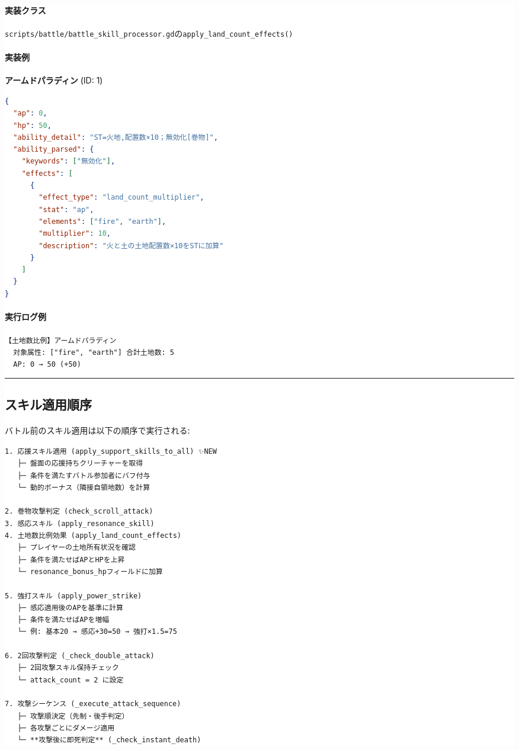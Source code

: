 #### 実装クラス
`scripts/battle/battle_skill_processor.gd`の`apply_land_count_effects()`

#### 実装例

**アームドパラディン** (ID: 1)
```json
{
  "ap": 0,
  "hp": 50,
  "ability_detail": "ST=火地,配置数×10；無効化[巻物]",
  "ability_parsed": {
	"keywords": ["無効化"],
	"effects": [
	  {
		"effect_type": "land_count_multiplier",
		"stat": "ap",
		"elements": ["fire", "earth"],
		"multiplier": 10,
		"description": "火と土の土地配置数×10をSTに加算"
	  }
	]
  }
}
```

#### 実行ログ例
```
【土地数比例】アームドパラディン
  対象属性: ["fire", "earth"] 合計土地数: 5
  AP: 0 → 50 (+50)
```

---

## スキル適用順序

バトル前のスキル適用は以下の順序で実行される:

```
1. 応援スキル適用 (apply_support_skills_to_all) ✨NEW
   ├─ 盤面の応援持ちクリーチャーを取得
   ├─ 条件を満たすバトル参加者にバフ付与
   └─ 動的ボーナス（隣接自領地数）を計算
   
2. 巻物攻撃判定 (check_scroll_attack)
3. 感応スキル (apply_resonance_skill)
4. 土地数比例効果 (apply_land_count_effects)
   ├─ プレイヤーの土地所有状況を確認
   ├─ 条件を満たせばAPとHPを上昇
   └─ resonance_bonus_hpフィールドに加算
   
5. 強打スキル (apply_power_strike)
   ├─ 感応適用後のAPを基準に計算
   ├─ 条件を満たせばAPを増幅
   └─ 例: 基本20 → 感応+30=50 → 強打×1.5=75
   
6. 2回攻撃判定 (_check_double_attack)
   ├─ 2回攻撃スキル保持チェック
   └─ attack_count = 2 に設定
   
7. 攻撃シーケンス (_execute_attack_sequence)
   ├─ 攻撃順決定（先制・後手判定）
   ├─ 各攻撃ごとにダメージ適用
   └─ **攻撃後に即死判定** (_check_instant_death)
```